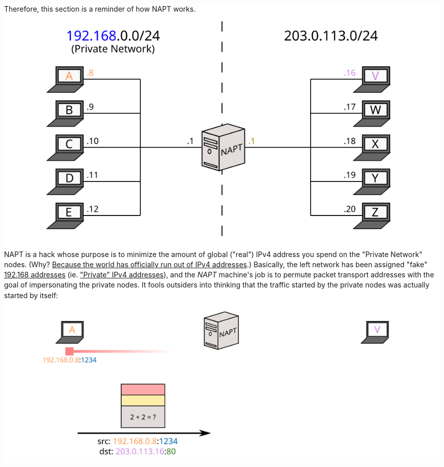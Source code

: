 Therefore, this section is a reminder of how NAPT works.

![Network: NAPT](../images/intro/napt/network.svg)

NAPT is a hack whose purpose is to minimize the amount of global ("real") IPv4 address you spend on the "Private Network" nodes. (Why? [Because the world has officially run out of IPv4 addresses](https://en.wikipedia.org/wiki/IPv4_address_exhaustion).) Basically, the left network has been assigned "fake" [<span class="private">192.168</span> addresses](https://tools.ietf.org/html/rfc1918#section-3) (ie. ["Private" IPv4 addresses](https://en.wikipedia.org/wiki/Private_network)), and the _NAPT_ machine's job is to permute packet transport addresses with the goal of impersonating the private nodes. It fools outsiders into thinking that the traffic started by the private nodes was actually started by itself:

![Packet flow: NAPT 1](../images/intro/napt/flow-1.svg)
